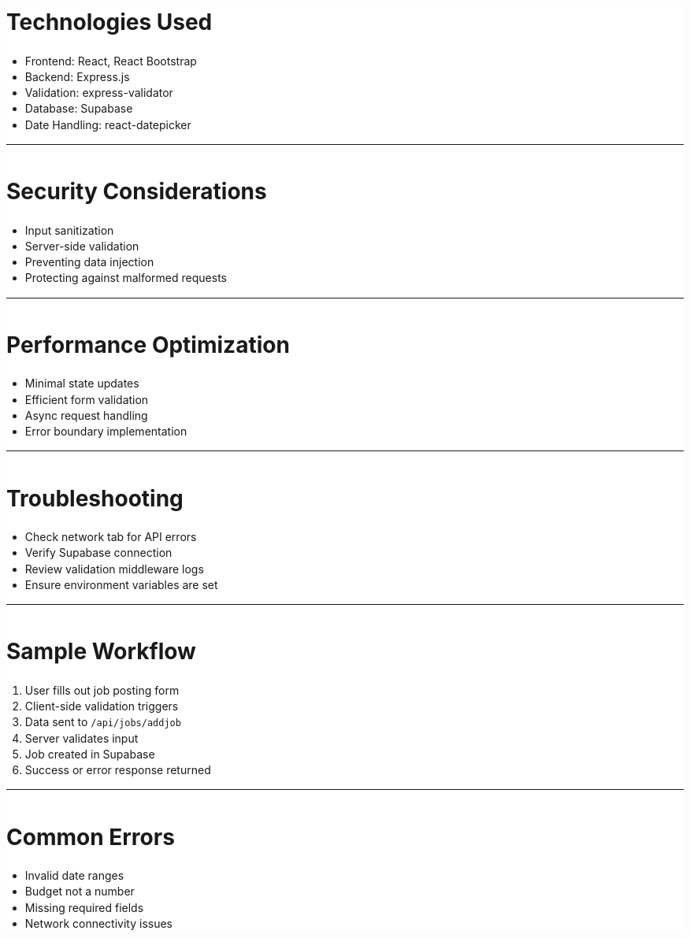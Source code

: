 
# Technologies Used

- Frontend: React, React Bootstrap
- Backend: Express.js
- Validation: express-validator
- Database: Supabase
- Date Handling: react-datepicker

---

# Security Considerations

- Input sanitization
- Server-side validation
- Preventing data injection
- Protecting against malformed requests

---

# Performance Optimization

- Minimal state updates
- Efficient form validation
- Async request handling
- Error boundary implementation

---

# Troubleshooting

- Check network tab for API errors
- Verify Supabase connection
- Review validation middleware logs
- Ensure environment variables are set

---

# Sample Workflow

1. User fills out job posting form
2. Client-side validation triggers
3. Data sent to `/api/jobs/addjob`
4. Server validates input
5. Job created in Supabase
6. Success or error response returned

---

# Common Errors

- Invalid date ranges
- Budget not a number
- Missing required fields
- Network connectivity issues